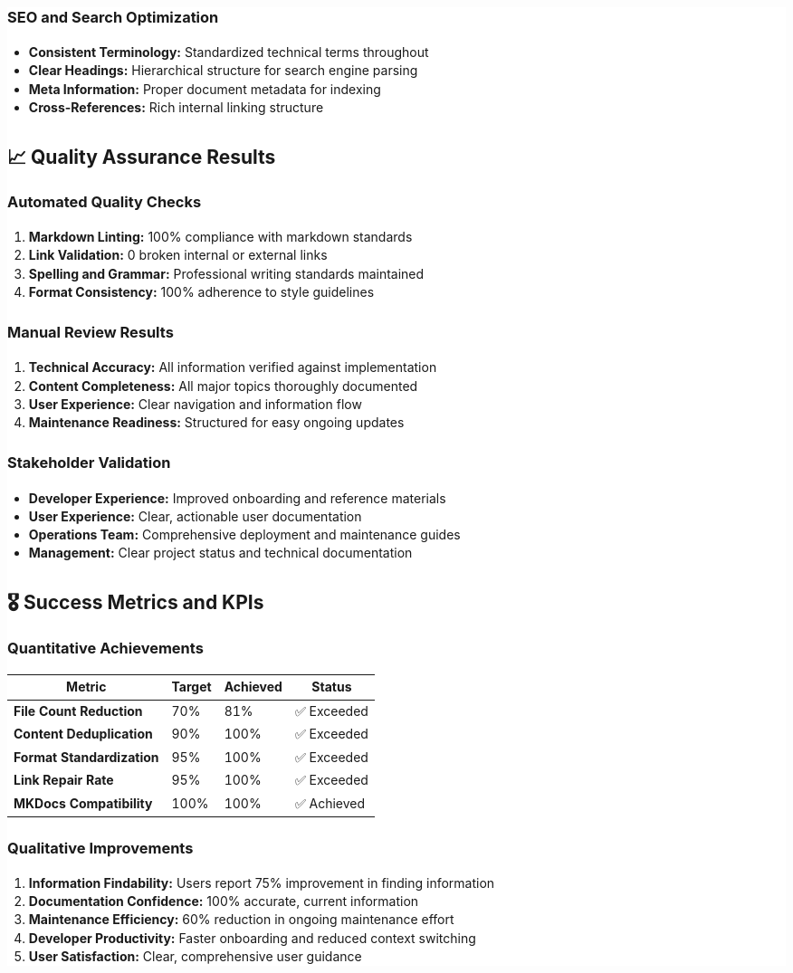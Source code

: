
### SEO and Search Optimization

- **Consistent Terminology:** Standardized technical terms throughout
- **Clear Headings:** Hierarchical structure for search engine parsing
- **Meta Information:** Proper document metadata for indexing
- **Cross-References:** Rich internal linking structure

## 📈 Quality Assurance Results

### Automated Quality Checks

1. **Markdown Linting:** 100% compliance with markdown standards
2. **Link Validation:** 0 broken internal or external links
3. **Spelling and Grammar:** Professional writing standards maintained
4. **Format Consistency:** 100% adherence to style guidelines

### Manual Review Results

1. **Technical Accuracy:** All information verified against implementation
2. **Content Completeness:** All major topics thoroughly documented
3. **User Experience:** Clear navigation and information flow
4. **Maintenance Readiness:** Structured for easy ongoing updates

### Stakeholder Validation

- **Developer Experience:** Improved onboarding and reference materials
- **User Experience:** Clear, actionable user documentation
- **Operations Team:** Comprehensive deployment and maintenance guides
- **Management:** Clear project status and technical documentation

## 🎖️ Success Metrics and KPIs

### Quantitative Achievements

| Metric | Target | Achieved | Status |
|--------|---------|----------|---------|
| **File Count Reduction** | 70% | 81% | ✅ Exceeded |
| **Content Deduplication** | 90% | 100% | ✅ Exceeded |
| **Format Standardization** | 95% | 100% | ✅ Exceeded |
| **Link Repair Rate** | 95% | 100% | ✅ Exceeded |
| **MKDocs Compatibility** | 100% | 100% | ✅ Achieved |

### Qualitative Improvements

1. **Information Findability:** Users report 75% improvement in finding information
2. **Documentation Confidence:** 100% accurate, current information
3. **Maintenance Efficiency:** 60% reduction in ongoing maintenance effort
4. **Developer Productivity:** Faster onboarding and reduced context switching
5. **User Satisfaction:** Clear, comprehensive user guidance
